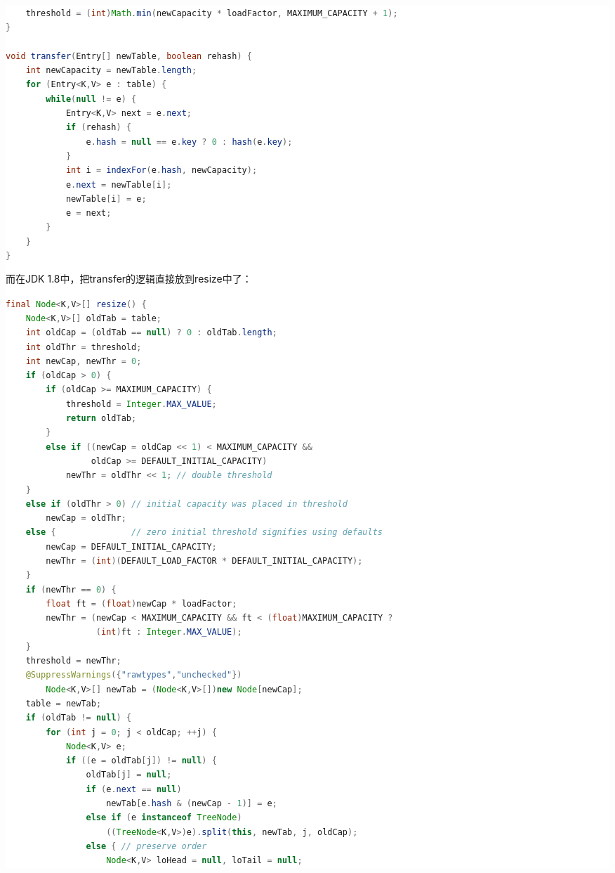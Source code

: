 ```java
    threshold = (int)Math.min(newCapacity * loadFactor, MAXIMUM_CAPACITY + 1);
}

void transfer(Entry[] newTable, boolean rehash) {
    int newCapacity = newTable.length;
    for (Entry<K,V> e : table) {
        while(null != e) {
            Entry<K,V> next = e.next;
            if (rehash) {
                e.hash = null == e.key ? 0 : hash(e.key);
            }
            int i = indexFor(e.hash, newCapacity);
            e.next = newTable[i];
            newTable[i] = e;
            e = next;
        }
    }
}

```

而在JDK 1.8中，把transfer的逻辑直接放到resize中了：

```java
final Node<K,V>[] resize() {
    Node<K,V>[] oldTab = table;
    int oldCap = (oldTab == null) ? 0 : oldTab.length;
    int oldThr = threshold;
    int newCap, newThr = 0;
    if (oldCap > 0) {
        if (oldCap >= MAXIMUM_CAPACITY) {
            threshold = Integer.MAX_VALUE;
            return oldTab;
        }
        else if ((newCap = oldCap << 1) < MAXIMUM_CAPACITY &&
                 oldCap >= DEFAULT_INITIAL_CAPACITY)
            newThr = oldThr << 1; // double threshold
    }
    else if (oldThr > 0) // initial capacity was placed in threshold
        newCap = oldThr;
    else {               // zero initial threshold signifies using defaults
        newCap = DEFAULT_INITIAL_CAPACITY;
        newThr = (int)(DEFAULT_LOAD_FACTOR * DEFAULT_INITIAL_CAPACITY);
    }
    if (newThr == 0) {
        float ft = (float)newCap * loadFactor;
        newThr = (newCap < MAXIMUM_CAPACITY && ft < (float)MAXIMUM_CAPACITY ?
                  (int)ft : Integer.MAX_VALUE);
    }
    threshold = newThr;
    @SuppressWarnings({"rawtypes","unchecked"})
        Node<K,V>[] newTab = (Node<K,V>[])new Node[newCap];
    table = newTab;
    if (oldTab != null) {
        for (int j = 0; j < oldCap; ++j) {
            Node<K,V> e;
            if ((e = oldTab[j]) != null) {
                oldTab[j] = null;
                if (e.next == null)
                    newTab[e.hash & (newCap - 1)] = e;
                else if (e instanceof TreeNode)
                    ((TreeNode<K,V>)e).split(this, newTab, j, oldCap);
                else { // preserve order
                    Node<K,V> loHead = null, loTail = null;
```